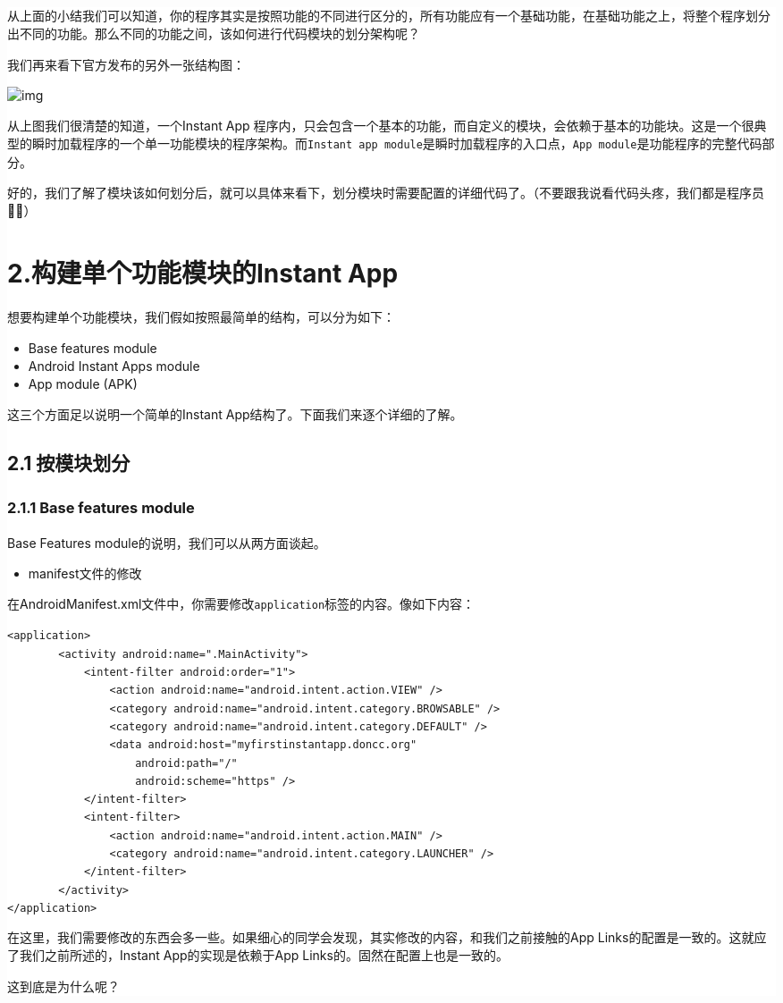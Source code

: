 从上面的小结我们可以知道，你的程序其实是按照功能的不同进行区分的，所有功能应有一个基础功能，在基础功能之上，将整个程序划分出不同的功能。那么不同的功能之间，该如何进行代码模块的划分架构呢？

我们再来看下官方发布的另外一张结构图：

![img](https://segmentfault.com/img/remote/1460000011648071?w=470&h=249)

从上图我们很清楚的知道，一个Instant App 程序内，只会包含一个基本的功能，而自定义的模块，会依赖于基本的功能块。这是一个很典型的瞬时加载程序的一个单一功能模块的程序架构。而`Instant app module`是瞬时加载程序的入口点，`App module`是功能程序的完整代码部分。

好的，我们了解了模块该如何划分后，就可以具体来看下，划分模块时需要配置的详细代码了。（不要跟我说看代码头疼，我们都是程序员👨‍💻‍）

# 2.构建单个功能模块的Instant App

想要构建单个功能模块，我们假如按照最简单的结构，可以分为如下：

- Base features module
- Android Instant Apps module
- App module (APK)

这三个方面足以说明一个简单的Instant App结构了。下面我们来逐个详细的了解。

## 2.1 按模块划分

### 2.1.1 Base features module

Base Features module的说明，我们可以从两方面谈起。

- manifest文件的修改

在AndroidManifest.xml文件中，你需要修改`application`标签的内容。像如下内容：

```
<application>
        <activity android:name=".MainActivity">
            <intent-filter android:order="1">
                <action android:name="android.intent.action.VIEW" />
                <category android:name="android.intent.category.BROWSABLE" />
                <category android:name="android.intent.category.DEFAULT" />
                <data android:host="myfirstinstantapp.doncc.org"
                    android:path="/"
                    android:scheme="https" />
            </intent-filter>
            <intent-filter>
                <action android:name="android.intent.action.MAIN" />
                <category android:name="android.intent.category.LAUNCHER" />
            </intent-filter>
        </activity>
</application>
```

在这里，我们需要修改的东西会多一些。如果细心的同学会发现，其实修改的内容，和我们之前接触的App Links的配置是一致的。这就应了我们之前所述的，Instant App的实现是依赖于App Links的。固然在配置上也是一致的。

这到底是为什么呢？

